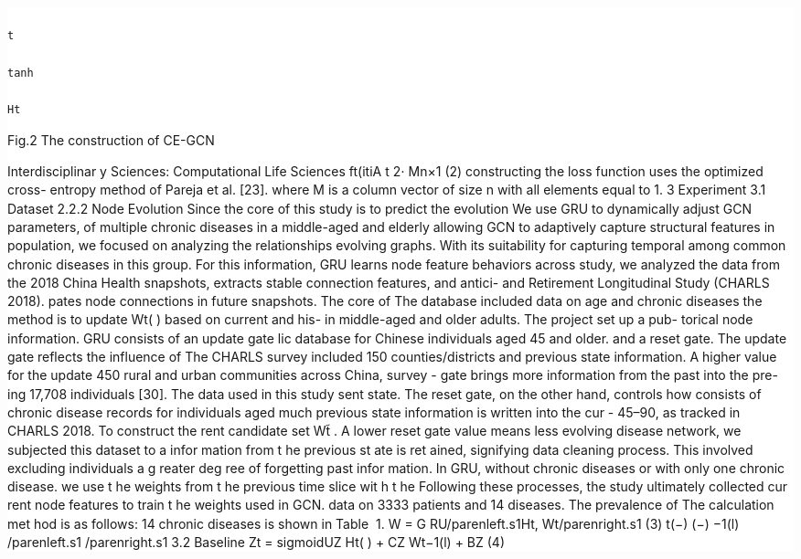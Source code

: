                                                                                                                                                                                                                                                                                                            t
                                                                                                                                                                                                                                                                                             tanh
                                                                                                                                                                                    Ht
Fig.2                                            The construction of CE-GCN

Interdisciplinar y Sciences: Computational Life Sciences
 ft(itiA        t  2⋅           Mn×1                                                                      (2)          constructing the loss function uses the optimized cross-
                                                                                                                       entropy method of Pareja et al. [23].
where M is a column vector of size n                                                                                                                                                                                                                         with all elements equal
to 1.
                                                                                                                       3                               Experiment
                                                                                                                       3.1                               Dataset
2.2.2                            Node          Evolution
                                                                                                                       Since the core of this study is to predict the evolution
We use GRU to dynamically adjust GCN parameters,                                                                       of multiple chronic diseases in a middle-aged and elderly
allowing GCN to adaptively capture structural features in                                                              population, we focused on analyzing the relationships
evolving graphs. With its suitability for capturing temporal                                                           among common chronic diseases in this group. For this
information, GRU learns node feature behaviors across                                                                  study, we analyzed the data from the 2018 China Health
snapshots, extracts stable connection features, and antici-                                                            and Retirement Longitudinal Study (CHARLS 2018).
pates node connections in future snapshots. The core of                                                                The database included data on age and chronic diseases
the method is to update                          Wt( ) based on current and his-                                       in middle-aged and older adults. The project set up a pub-
torical node information. GRU consists of an update gate                                                               lic database for Chinese individuals aged 45 and older.
and a reset gate. The update gate reflects the influence of                                                            The CHARLS survey included 150 counties/districts and
previous state information. A higher value for the update                                                              450 rural and urban communities across China, survey                                                 -
gate brings more information from the past into the pre-                                                               ing 17,708 individuals [30]. The data used in this study
sent state. The reset gate, on the other hand, controls how                                                            consists of chronic disease records for individuals aged
much previous state information is written into the cur       -                                                        45–90, as tracked in CHARLS 2018. To construct the
rent candidate set                 Wt̃     . A lower reset gate value means less                                       evolving disease network, we subjected this dataset to a
infor            mation from t    he previous st      ate is ret      ained, signifying                                data cleaning process. This involved excluding individuals
a g  reater deg  ree of forgetting past infor    mation. In GRU,                                                       without chronic diseases or with only one chronic disease.
we use t he weights from t he previous time slice wit h t he                                                           Following these processes, the study ultimately collected
cur    rent node features to train t he weights used in GCN.                                                           data on 3333 patients and 14 diseases. The prevalence of
The calculation met           hod is as follows:                                                                       14 chronic diseases is shown in Table                               1.
W        =                        G RU/parenleft.s1Ht,      Wt/parenright.s1                              (3)
    t(−)                      (−)        −1(l)
                         /parenleft.s1                                    /parenright.s1                               3.2                               Baseline
Zt         =           sigmoidUZ Ht( )    +       CZ Wt−1(l)     +       BZ                               (4)